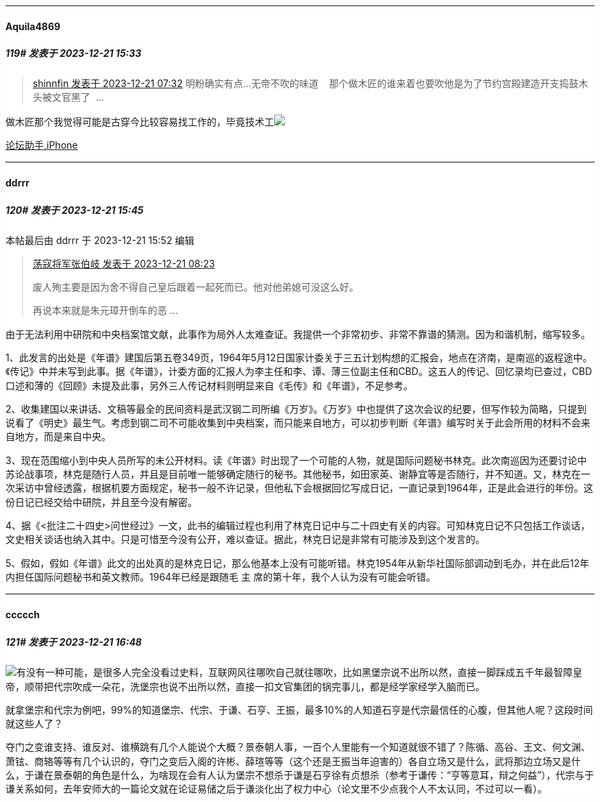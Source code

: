 
*****

####  Aquila4869  
##### 119#       发表于 2023-12-21 15:33

<blockquote><a href="httphttps://bbs.saraba1st.com/2b/forum.php?mod=redirect&amp;goto=findpost&amp;pid=63393793&amp;ptid=2164850" target="_blank">shinnfin 发表于 2023-12-21 07:32</a>
明粉确实有点...无帝不吹的味道   
那个做木匠的谁来着也要吹他是为了节约宫殿建造开支捣鼓木头被文官黑了  ...</blockquote>
做木匠那个我觉得可能是古穿今比较容易找工作的，毕竟技术工<img src="https://static.saraba1st.com/image/smiley/face2017/027.png" referrerpolicy="no-referrer">

[论坛助手,iPhone](https://bbs.saraba1st.com/2b/forum.php?mod=viewthread&amp;tid=2029836)


*****

####  ddrrr  
##### 120#       发表于 2023-12-21 15:45

 本帖最后由 ddrrr 于 2023-12-21 15:52 编辑 
<blockquote><a href="httphttps://bbs.saraba1st.com/2b/forum.php?mod=redirect&amp;goto=findpost&amp;pid=63393996&amp;ptid=2164850" target="_blank">荡寇将军张伯岐 发表于 2023-12-21 08:23</a>

废人殉主要是因为舍不得自己皇后跟着一起死而已。他对他弟媳可没这么好。

再说本来就是朱元璋开倒车的恶 ...</blockquote>
由于无法利用中研院和中央档案馆文献，此事作为局外人太难查证。我提供一个非常初步、非常不靠谱的猜测。因为和谐机制，缩写较多。

1、此发言的出处是《年谱》建国后第五卷349页，1964年5月12日国家计委关于三五计划构想的汇报会，地点在济南，是南巡的返程途中。《传记》中并未写到此事。据《年谱》，计委方面的汇报人为李主任和李、谭、薄三位副主任和CBD。这五人的传记、回忆录均已查过，CBD口述和薄的《回顾》未提及此事，另外三人传记材料则明显来自《毛传》和《年谱》，不足参考。

2、收集建国以来讲话、文稿等最全的民间资料是武汉钢二司所编《万岁》。《万岁》中也提供了这次会议的纪要，但写作较为简略，只提到说看了《明史》最生气。考虑到钢二司不可能收集到中央档案，而只能来自地方，可以初步判断《年谱》编写时关于此会所用的材料不会来自地方，而是来自中央。

3、现在范围缩小到中央人员所写的未公开材料。读《年谱》时出现了一个可能的人物，就是国际问题秘书林克。此次南巡因为还要讨论中苏论战事项，林克是随行人员，并且是目前唯一能够确定随行的秘书。其他秘书，如田家英、谢静宜等是否随行，并不知道。又，林克在一次采访中曾经透露，根据机要方面规定，秘书一般不许记录，但他私下会根据回忆写成日记，一直记录到1964年，正是此会进行的年份。这份日记已经交给中研院，并且至今没有解密。

4、据《&lt;批注二十四史&gt;问世经过》一文，此书的编辑过程也利用了林克日记中与二十四史有关的内容。可知林克日记不只包括工作谈话，文史相关谈话也纳入其中。只是可惜至今没有公开，难以查证。据此，林克日记是非常有可能涉及到这个发言的。

5、假如，假如《年谱》此文的出处真的是林克日记，那么他基本上没有可能听错。林克1954年从新华社国际部调动到毛办，并在此后12年内担任国际问题秘书和英文教师。1964年已经是跟随毛 主 席的第十年，我个人认为没有可能会听错。


*****

####  ccccch  
##### 121#       发表于 2023-12-21 16:48

<img src="https://static.saraba1st.com/image/smiley/face2017/067.png" referrerpolicy="no-referrer">有没有一种可能，是很多人完全没看过史料，互联网风往哪吹自己就往哪吹，比如黑堡宗说不出所以然，直接一脚踩成五千年最智障皇帝，顺带把代宗吹成一朵花，洗堡宗也说不出所以然，直接一扣文官集团的锅完事儿，都是经学家经学入脑而已。

就拿堡宗和代宗为例吧，99%的知道堡宗、代宗、于谦、石亨、王振，最多10%的人知道石亨是代宗最信任的心腹，但其他人呢？这段时间就这些人了？

夺门之变谁支持、谁反对、谁横跳有几个人能说个大概？景泰朝人事，一百个人里能有一个知道就很不错了？陈循、高谷、王文、何文渊、萧铉、商辂等等有几个认识的，夺门之变后入阁的许彬、薛瑄等等（这个还是王振当年迫害的）各自立场又是什么，武将那边立场又是什么，于谦在景泰朝的角色是什么，为啥现在会有人认为堡宗不想杀于谦是石亨徐有贞想杀（参考于谦传：“亨等意耳，辩之何益”），代宗与于谦关系如何，去年安师大的一篇论文就在论证易储之后于谦淡化出了权力中心（论文里不少点我个人不太认同，不过可以一看）。
